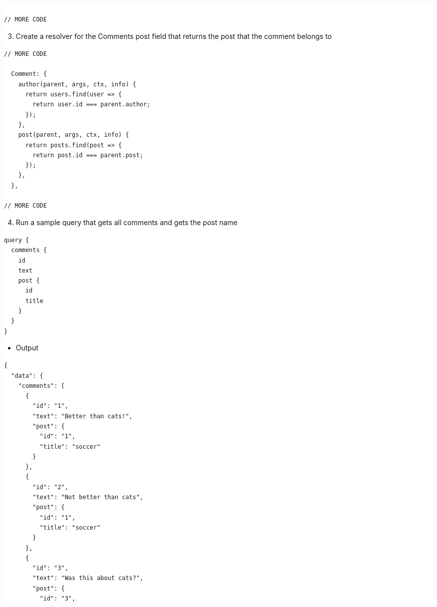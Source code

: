 ```

// MORE CODE
```

3. Create a resolver for the Comments post field that returns the post that the comment belongs to

```
// MORE CODE

  Comment: {
    author(parent, args, ctx, info) {
      return users.find(user => {
        return user.id === parent.author;
      });
    },
    post(parent, args, ctx, info) {
      return posts.find(post => {
        return post.id === parent.post;
      });
    },
  },

// MORE CODE
```

4. Run a sample query that gets all comments and gets the post name

```
query {
  comments {
    id
    text
    post {
      id
      title
    }
  }
}
```

* Output

```
{
  "data": {
    "comments": [
      {
        "id": "1",
        "text": "Better than cats!",
        "post": {
          "id": "1",
          "title": "soccer"
        }
      },
      {
        "id": "2",
        "text": "Not better than cats",
        "post": {
          "id": "1",
          "title": "soccer"
        }
      },
      {
        "id": "3",
        "text": "Was this about cats?",
        "post": {
          "id": "3",
```